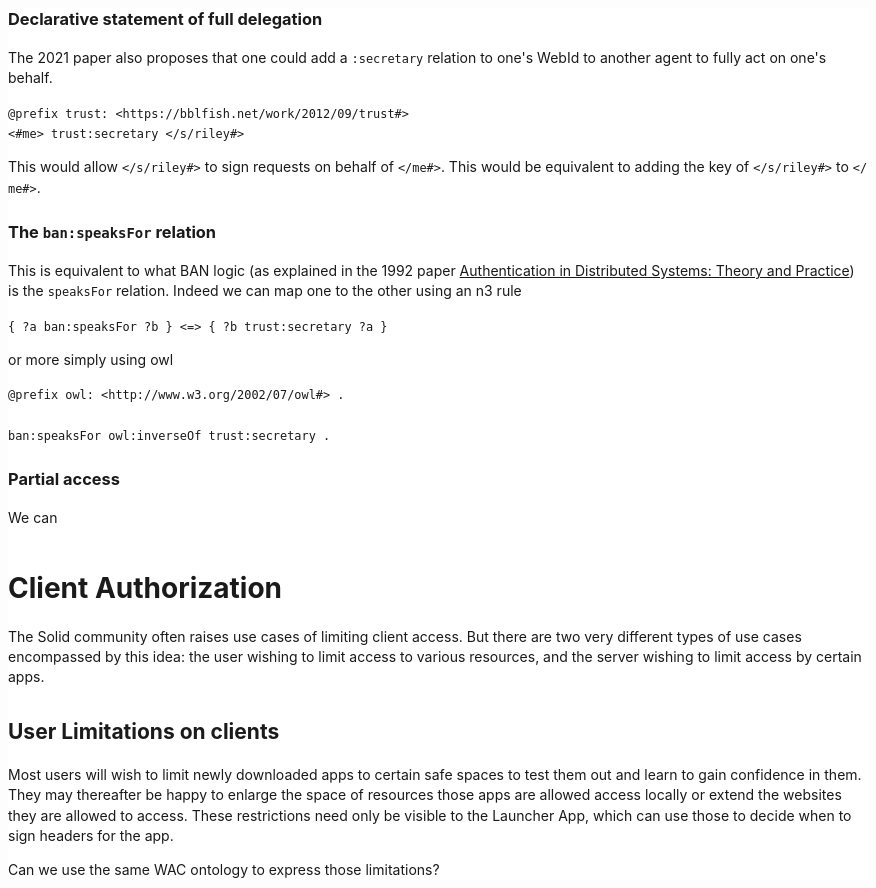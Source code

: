 ### Declarative statement of full delegation

The 2021 paper also proposes that one could add a `:secretary` relation to one's WebId to another agent to fully act on one's behalf. 

```turtle
@prefix trust: <https://bblfish.net/work/2012/09/trust#>
<#me> trust:secretary </s/riley#>
```

This would allow `</s/riley#>` to sign requests on behalf of `</me#>`. This would be equivalent to adding the key of `</s/riley#>` to `</me#>`.

### The `ban:speaksFor` relation

This is equivalent to what BAN logic (as explained in the 1992 paper [Authentication in Distributed Systems: Theory and Practice](https://dl.acm.org/doi/pdf/10.1145/138873.138874)) is the `speaksFor` relation. 
Indeed we can map one to the other using an n3 rule

```turtle
{ ?a ban:speaksFor ?b } <=> { ?b trust:secretary ?a }
```

or more simply using owl

```Turtle
@prefix owl: <http://www.w3.org/2002/07/owl#> .

ban:speaksFor owl:inverseOf trust:secretary .
```


### Partial access

We can 




# Client Authorization

The Solid community often raises use cases of limiting client access. But there are two very different types of use cases encompassed by this idea: the user wishing to limit access to various resources, and the server wishing to limit access by certain apps.

## User Limitations on clients

Most users will wish to limit newly downloaded apps to certain safe spaces to test them out and learn to gain confidence in them. They may thereafter be happy to enlarge the space of resources those apps are allowed access locally or extend the websites they are allowed to access. These restrictions need only be visible to the Launcher App, which can use those to decide when to sign headers for the app.

Can we use the same WAC ontology to express those limitations?
